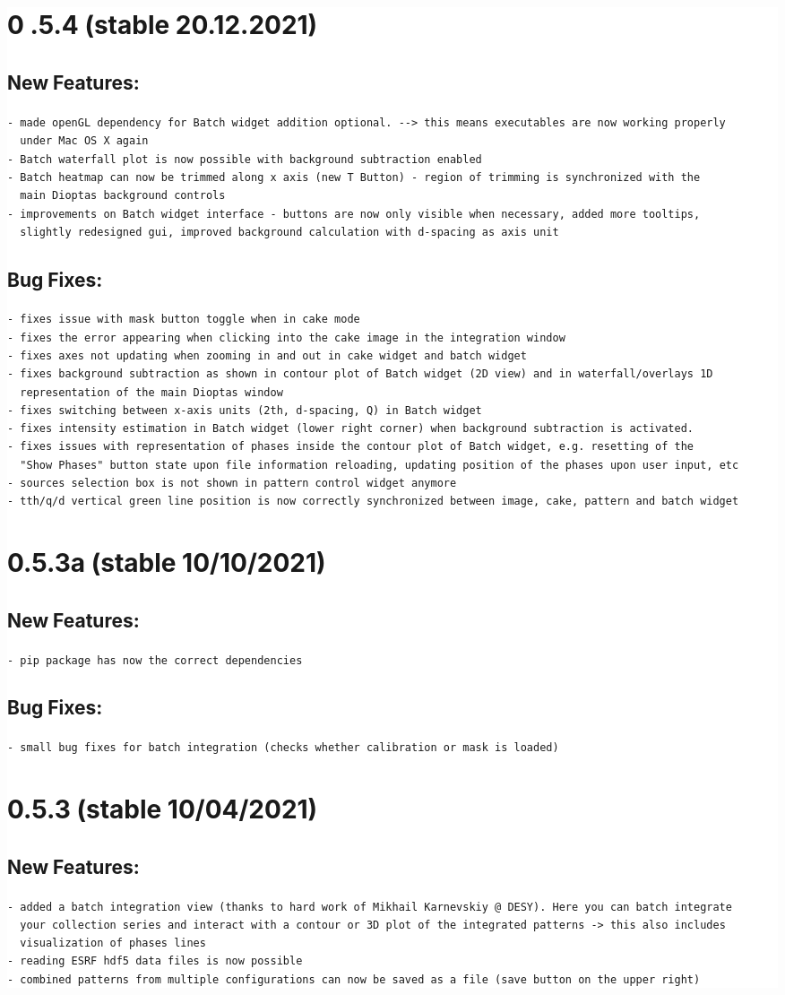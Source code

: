 
# 0 .5.4 (stable 20.12.2021)

## New Features:
    - made openGL dependency for Batch widget addition optional. --> this means executables are now working properly
      under Mac OS X again
    - Batch waterfall plot is now possible with background subtraction enabled
    - Batch heatmap can now be trimmed along x axis (new T Button) - region of trimming is synchronized with the
      main Dioptas background controls
    - improvements on Batch widget interface - buttons are now only visible when necessary, added more tooltips,
      slightly redesigned gui, improved background calculation with d-spacing as axis unit


## Bug Fixes:
    - fixes issue with mask button toggle when in cake mode
    - fixes the error appearing when clicking into the cake image in the integration window
    - fixes axes not updating when zooming in and out in cake widget and batch widget
    - fixes background subtraction as shown in contour plot of Batch widget (2D view) and in waterfall/overlays 1D
      representation of the main Dioptas window
    - fixes switching between x-axis units (2th, d-spacing, Q) in Batch widget
    - fixes intensity estimation in Batch widget (lower right corner) when background subtraction is activated.
    - fixes issues with representation of phases inside the contour plot of Batch widget, e.g. resetting of the
      "Show Phases" button state upon file information reloading, updating position of the phases upon user input, etc
    - sources selection box is not shown in pattern control widget anymore
    - tth/q/d vertical green line position is now correctly synchronized between image, cake, pattern and batch widget

# 0.5.3a (stable 10/10/2021)

## New Features:
    - pip package has now the correct dependencies

## Bug Fixes:
    - small bug fixes for batch integration (checks whether calibration or mask is loaded)

# 0.5.3 (stable 10/04/2021)

## New Features:
    - added a batch integration view (thanks to hard work of Mikhail Karnevskiy @ DESY). Here you can batch integrate
      your collection series and interact with a contour or 3D plot of the integrated patterns -> this also includes
      visualization of phases lines
    - reading ESRF hdf5 data files is now possible
    - combined patterns from multiple configurations can now be saved as a file (save button on the upper right)
